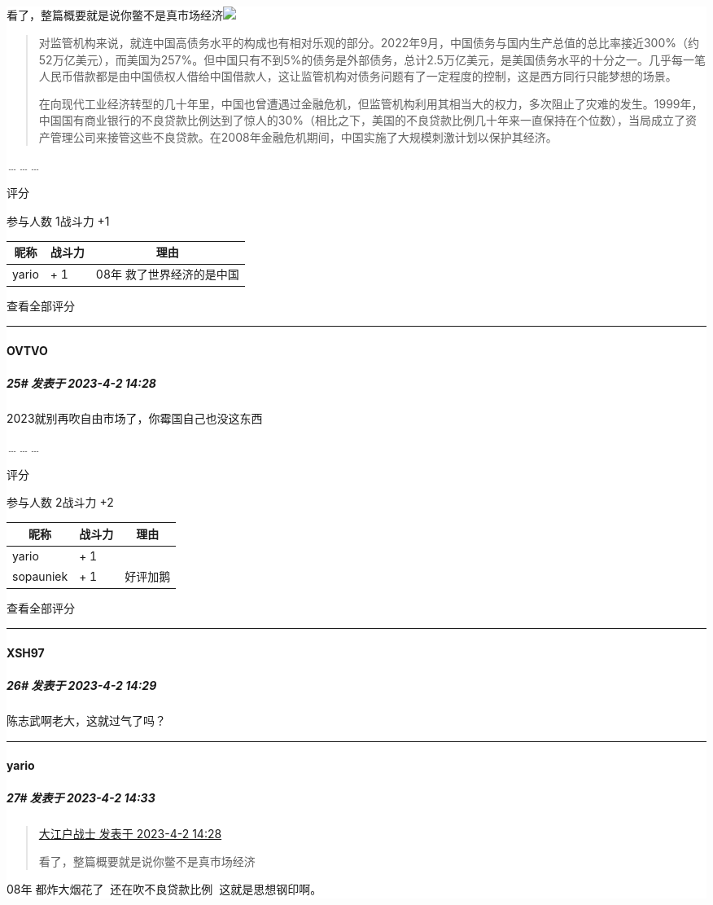 看了，整篇概要就是说你鳖不是真市场经济<img src="https://static.saraba1st.com/image/smiley/face2017/037.png" referrerpolicy="no-referrer">
 <blockquote>对监管机构来说，就连中国高债务水平的构成也有相对乐观的部分。2022年9月，中国债务与国内生产总值的总比率接近300%（约52万亿美元），而美国为257%。但中国只有不到5%的债务是外部债务，总计2.5万亿美元，是美国债务水平的十分之一。几乎每一笔人民币借款都是由中国债权人借给中国借款人，这让监管机构对债务问题有了一定程度的控制，这是西方同行只能梦想的场景。

在向现代工业经济转型的几十年里，中国也曾遭遇过金融危机，但监管机构利用其相当大的权力，多次阻止了灾难的发生。1999年，中国国有商业银行的不良贷款比例达到了惊人的30%（相比之下，美国的不良贷款比例几十年来一直保持在个位数），当局成立了资产管理公司来接管这些不良贷款。在2008年金融危机期间，中国实施了大规模刺激计划以保护其经济。</blockquote>

﹍﹍﹍

评分

 参与人数 1战斗力 +1

|昵称|战斗力|理由|
|----|---|---|
| yario| + 1|08年 救了世界经济的是中国|

查看全部评分

*****

####  OVTVO  
##### 25#       发表于 2023-4-2 14:28

2023就别再吹自由市场了，你霉国自己也没这东西

﹍﹍﹍

评分

 参与人数 2战斗力 +2

|昵称|战斗力|理由|
|----|---|---|
| yario| + 1||
| sopauniek| + 1|好评加鹅|

查看全部评分

*****

####  XSH97  
##### 26#       发表于 2023-4-2 14:29

陈志武啊老大，这就过气了吗？

*****

####  yario  
##### 27#       发表于 2023-4-2 14:33

<blockquote><a href="httphttps://bbs.saraba1st.com/2b/forum.php?mod=redirect&amp;goto=findpost&amp;pid=60304881&amp;ptid=2127076" target="_blank">大江户战士 发表于 2023-4-2 14:28</a>

看了，整篇概要就是说你鳖不是真市场经济</blockquote>
08年 都炸大烟花了  还在吹不良贷款比例  这就是思想钢印啊。
